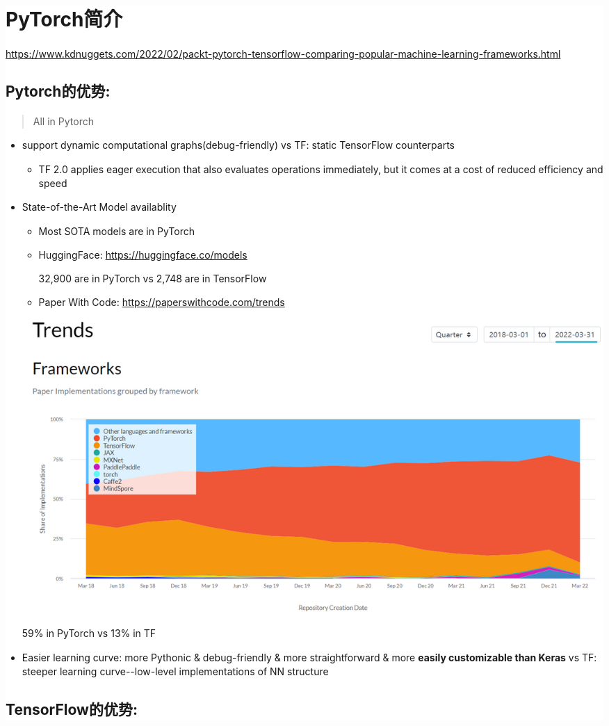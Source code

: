 # PyTorch简介

https://www.kdnuggets.com/2022/02/packt-pytorch-tensorflow-comparing-popular-machine-learning-frameworks.html

## Pytorch的优势:

> All in Pytorch

- support dynamic computational graphs(debug-friendly) vs TF: static TensorFlow counterparts

  - TF 2.0 applies eager execution that also evaluates operations immediately, but it comes at a cost of reduced efficiency and speed

- State-of-the-Art Model availablity

  - Most SOTA models are in PyTorch

  - HuggingFace: https://huggingface.co/models

    32,900 are in PyTorch vs 2,748 are in TensorFlow

  - Paper With Code: https://paperswithcode.com/trends
  
  ![PyTorch Trend](./images/py_trend.png)

    59% in PyTorch vs 13% in TF

- Easier learning curve: more Pythonic & debug-friendly & more straightforward & more **easily customizable than Keras** vs TF: steeper learning curve--low-level implementations of NN structure

## TensorFlow的优势:
